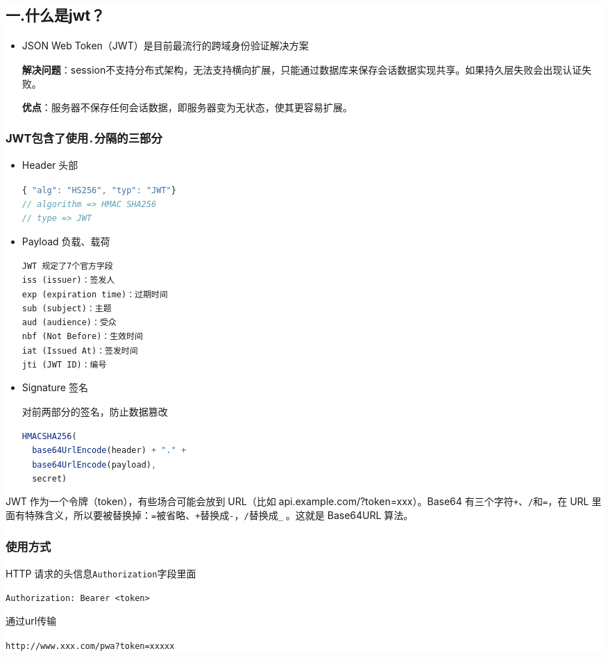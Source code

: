 ## 一.什么是jwt？

- JSON Web Token（JWT）是目前最流行的跨域身份验证解决方案

  **解决问题**：session不支持分布式架构，无法支持横向扩展，只能通过数据库来保存会话数据实现共享。如果持久层失败会出现认证失败。

  **优点**：服务器不保存任何会话数据，即服务器变为无状态，使其更容易扩展。

### JWT包含了使用`.`分隔的三部分

- Header 头部 

  ```javascript
  { "alg": "HS256", "typ": "JWT"}   
  // algorithm => HMAC SHA256
  // type => JWT
  ```

- Payload 负载、载荷

  ```
  JWT 规定了7个官方字段
  iss (issuer)：签发人
  exp (expiration time)：过期时间
  sub (subject)：主题
  aud (audience)：受众
  nbf (Not Before)：生效时间
  iat (Issued At)：签发时间
  jti (JWT ID)：编号
  ```

- Signature 签名

  对前两部分的签名，防止数据篡改

  ```javascript
  HMACSHA256(
    base64UrlEncode(header) + "." +
    base64UrlEncode(payload),
    secret)
  ```

JWT 作为一个令牌（token），有些场合可能会放到 URL（比如 api.example.com/?token=xxx）。Base64 有三个字符`+`、`/`和`=`，在 URL 里面有特殊含义，所以要被替换掉：`=`被省略、`+`替换成`-`，`/`替换成`_` 。这就是 Base64URL 算法。

### 使用方式

HTTP 请求的头信息`Authorization`字段里面

```
Authorization: Bearer <token>
```

通过url传输

```
http://www.xxx.com/pwa?token=xxxxx
```

